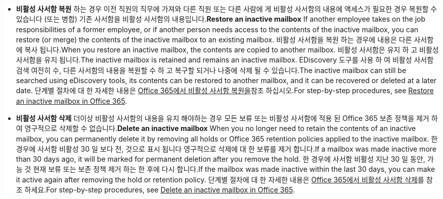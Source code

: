 - <span data-ttu-id="d57eb-206">**비활성 사서함 복원** 하는 경우 이전 직원의 직무에 가져와 다른 직원 또는 다른 사람에 게 비활성 사서함의 내용에 액세스가 필요한 경우 복원할 수 있습니다 (또는 병합) 기존 사서함을 비활성 사서함의 내용입니다.</span><span class="sxs-lookup"><span data-stu-id="d57eb-206">**Restore an inactive mailbox** If another employee takes on the job responsibilities of a former employee, or if another person needs access to the contents of the inactive mailbox, you can restore (or merge) the contents of the inactive mailbox to an existing mailbox.</span></span> <span data-ttu-id="d57eb-207">비활성 사서함을 복원 하는 경우에 내용은 다른 사서함에 복사 됩니다.</span><span class="sxs-lookup"><span data-stu-id="d57eb-207">When you restore an inactive mailbox, the contents are copied to another mailbox.</span></span> <span data-ttu-id="d57eb-208">비활성 사서함은 유지 하 고 비활성 사서함을 유지 됩니다.</span><span class="sxs-lookup"><span data-stu-id="d57eb-208">The inactive mailbox is retained and remains an inactive mailbox.</span></span> <span data-ttu-id="d57eb-209">EDiscovery 도구를 사용 하 여 비활성 사서함 검색 여전히 수, 다른 사서함의 내용을 복원할 수 하 고 복구할 되거나 나중에 삭제 될 수 있습니다.</span><span class="sxs-lookup"><span data-stu-id="d57eb-209">The inactive mailbox can still be searched using eDiscovery tools, its contents can be restored to another mailbox, and it can be recovered or deleted at a later date.</span></span> <span data-ttu-id="d57eb-210">단계별 절차에 대 한 자세한 내용은 [Office 365에서 비활성 사서함 복원을](restore-an-inactive-mailbox.md)참조 하십시오.</span><span class="sxs-lookup"><span data-stu-id="d57eb-210">For step-by-step procedures, see [Restore an inactive mailbox in Office 365](restore-an-inactive-mailbox.md).</span></span>
    
- <span data-ttu-id="d57eb-211">**비활성 사서함 삭제** 더이상 비활성 사서함의 내용을 유지 해야하는 경우 모든 보류 또는 비활성 사서함에 적용 된 Office 365 보존 정책을 제거 하 여 영구적으로 삭제할 수 없습니다.</span><span class="sxs-lookup"><span data-stu-id="d57eb-211">**Delete an inactive mailbox** When you no longer need to retain the contents of an inactive mailbox, you can permanently delete it by removing all holds or Office 365 retention policies applied to the inactive mailbox.</span></span> <span data-ttu-id="d57eb-212">한 경우에 사서함 비활성 30 일 보다 전, 것으로 표시 됩니다 영구적으로 삭제에 대 한 보류를 제거 합니다.</span><span class="sxs-lookup"><span data-stu-id="d57eb-212">If a mailbox was made inactive more than 30 days ago, it will be marked for permanent deletion after you remove the hold.</span></span> <span data-ttu-id="d57eb-213">한 경우에 사서함 비활성 지난 30 일 동안, 가능 것 현재 보류 또는 보존 정책 제거 하는 한 후에 다시 합니다.</span><span class="sxs-lookup"><span data-stu-id="d57eb-213">If the mailbox was made inactive within the last 30 days, you can make it active again after removing the hold or retention policy.</span></span> <span data-ttu-id="d57eb-214">단계별 절차에 대 한 자세한 내용은 [Office 365에서 비활성 사서함 삭제](delete-an-inactive-mailbox.md)를 참조 하세요.</span><span class="sxs-lookup"><span data-stu-id="d57eb-214">For step-by-step procedures, see [Delete an inactive mailbox in Office 365](delete-an-inactive-mailbox.md).</span></span>
